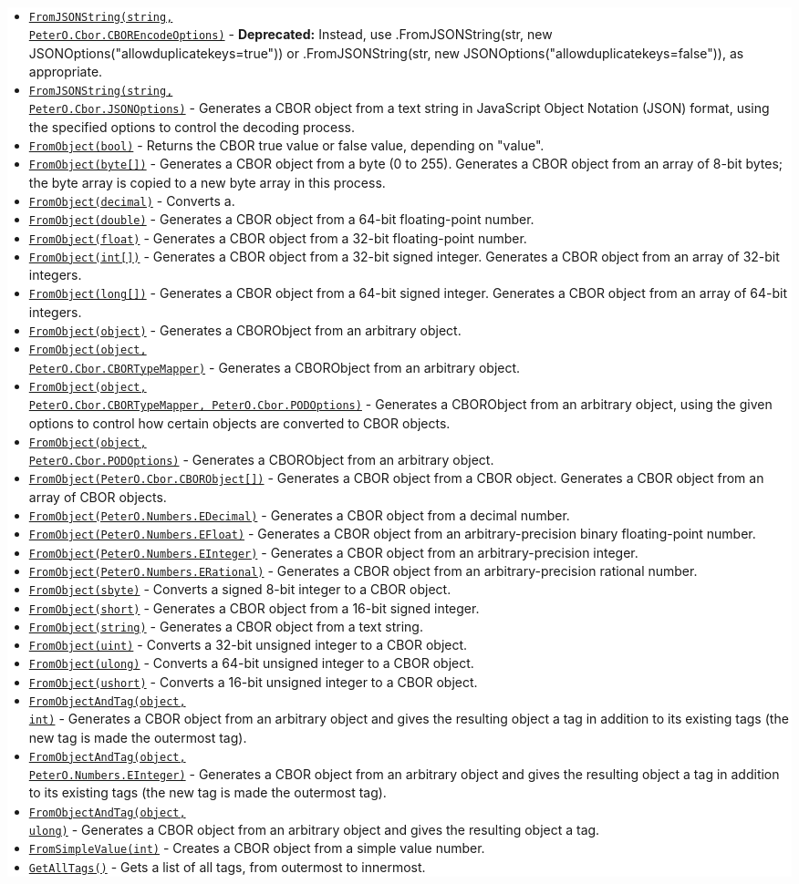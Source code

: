 * <code>[FromJSONString(string, PeterO.Cbor.CBOREncodeOptions)](#FromJSONString_string_PeterO_Cbor_CBOREncodeOptions)</code> - <b>Deprecated:</b> Instead, use .FromJSONString(str, new JSONOptions(&#x22;allowduplicatekeys=true&#x22;)) or .FromJSONString(str, new JSONOptions(&#x22;allowduplicatekeys=false&#x22;)), as appropriate.
* <code>[FromJSONString(string, PeterO.Cbor.JSONOptions)](#FromJSONString_string_PeterO_Cbor_JSONOptions)</code> - Generates a CBOR object from a text string in JavaScript Object Notation (JSON) format, using the specified options to control the decoding process.
* <code>[FromObject(bool)](#FromObject_bool)</code> - Returns the CBOR true value or false value, depending on "value".
* <code>[FromObject(byte[])](#FromObject_byte)</code> - Generates a CBOR object from a byte (0 to 255). Generates a CBOR object from an array of 8-bit bytes; the byte array is copied to a new byte array in this process.
* <code>[FromObject(decimal)](#FromObject_decimal)</code> - Converts a.
* <code>[FromObject(double)](#FromObject_double)</code> - Generates a CBOR object from a 64-bit floating-point number.
* <code>[FromObject(float)](#FromObject_float)</code> - Generates a CBOR object from a 32-bit floating-point number.
* <code>[FromObject(int[])](#FromObject_int)</code> - Generates a CBOR object from a 32-bit signed integer. Generates a CBOR object from an array of 32-bit integers.
* <code>[FromObject(long[])](#FromObject_long)</code> - Generates a CBOR object from a 64-bit signed integer. Generates a CBOR object from an array of 64-bit integers.
* <code>[FromObject(object)](#FromObject_object)</code> - Generates a CBORObject from an arbitrary object.
* <code>[FromObject(object, PeterO.Cbor.CBORTypeMapper)](#FromObject_object_PeterO_Cbor_CBORTypeMapper)</code> - Generates a CBORObject from an arbitrary object.
* <code>[FromObject(object, PeterO.Cbor.CBORTypeMapper, PeterO.Cbor.PODOptions)](#FromObject_object_PeterO_Cbor_CBORTypeMapper_PeterO_Cbor_PODOptions)</code> - Generates a CBORObject from an arbitrary object, using the given options to control how certain objects are converted to CBOR objects.
* <code>[FromObject(object, PeterO.Cbor.PODOptions)](#FromObject_object_PeterO_Cbor_PODOptions)</code> - Generates a CBORObject from an arbitrary object.
* <code>[FromObject(PeterO.Cbor.CBORObject[])](#FromObject_PeterO_Cbor_CBORObject)</code> - Generates a CBOR object from a CBOR object. Generates a CBOR object from an array of CBOR objects.
* <code>[FromObject(PeterO.Numbers.EDecimal)](#FromObject_PeterO_Numbers_EDecimal)</code> - Generates a CBOR object from a decimal number.
* <code>[FromObject(PeterO.Numbers.EFloat)](#FromObject_PeterO_Numbers_EFloat)</code> - Generates a CBOR object from an arbitrary-precision binary floating-point number.
* <code>[FromObject(PeterO.Numbers.EInteger)](#FromObject_PeterO_Numbers_EInteger)</code> - Generates a CBOR object from an arbitrary-precision integer.
* <code>[FromObject(PeterO.Numbers.ERational)](#FromObject_PeterO_Numbers_ERational)</code> - Generates a CBOR object from an arbitrary-precision rational number.
* <code>[FromObject(sbyte)](#FromObject_sbyte)</code> - Converts a signed 8-bit integer to a CBOR object.
* <code>[FromObject(short)](#FromObject_short)</code> - Generates a CBOR object from a 16-bit signed integer.
* <code>[FromObject(string)](#FromObject_string)</code> - Generates a CBOR object from a text string.
* <code>[FromObject(uint)](#FromObject_uint)</code> - Converts a 32-bit unsigned integer to a CBOR object.
* <code>[FromObject(ulong)](#FromObject_ulong)</code> - Converts a 64-bit unsigned integer to a CBOR object.
* <code>[FromObject(ushort)](#FromObject_ushort)</code> - Converts a 16-bit unsigned integer to a CBOR object.
* <code>[FromObjectAndTag(object, int)](#FromObjectAndTag_object_int)</code> - Generates a CBOR object from an arbitrary object and gives the resulting object a tag in addition to its existing tags (the new tag is made the outermost tag).
* <code>[FromObjectAndTag(object, PeterO.Numbers.EInteger)](#FromObjectAndTag_object_PeterO_Numbers_EInteger)</code> - Generates a CBOR object from an arbitrary object and gives the resulting object a tag in addition to its existing tags (the new tag is made the outermost tag).
* <code>[FromObjectAndTag(object, ulong)](#FromObjectAndTag_object_ulong)</code> - Generates a CBOR object from an arbitrary object and gives the resulting object a tag.
* <code>[FromSimpleValue(int)](#FromSimpleValue_int)</code> - Creates a CBOR object from a simple value number.
* <code>[GetAllTags()](#GetAllTags)</code> - Gets a list of all tags, from outermost to innermost.